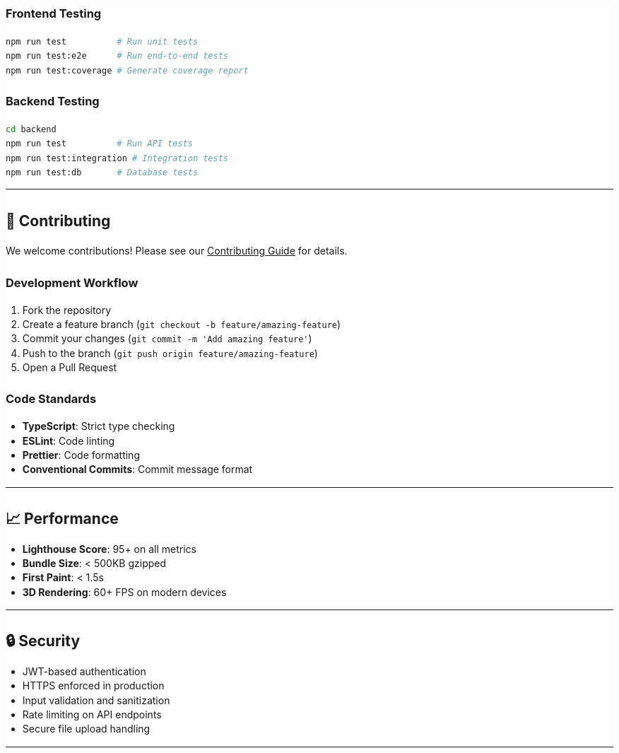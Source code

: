 ### Frontend Testing

```bash
npm run test          # Run unit tests
npm run test:e2e      # Run end-to-end tests
npm run test:coverage # Generate coverage report
```

### Backend Testing

```bash
cd backend
npm run test          # Run API tests
npm run test:integration # Integration tests
npm run test:db       # Database tests
```

---

## 🤝 Contributing

We welcome contributions! Please see our [Contributing Guide](CONTRIBUTING.md) for details.

### Development Workflow

1. Fork the repository
2. Create a feature branch (`git checkout -b feature/amazing-feature`)
3. Commit your changes (`git commit -m 'Add amazing feature'`)
4. Push to the branch (`git push origin feature/amazing-feature`)
5. Open a Pull Request

### Code Standards

- **TypeScript**: Strict type checking
- **ESLint**: Code linting
- **Prettier**: Code formatting
- **Conventional Commits**: Commit message format

---

## 📈 Performance

- **Lighthouse Score**: 95+ on all metrics
- **Bundle Size**: < 500KB gzipped
- **First Paint**: < 1.5s
- **3D Rendering**: 60+ FPS on modern devices

---

## 🔒 Security

- JWT-based authentication
- HTTPS enforced in production
- Input validation and sanitization
- Rate limiting on API endpoints
- Secure file upload handling

---